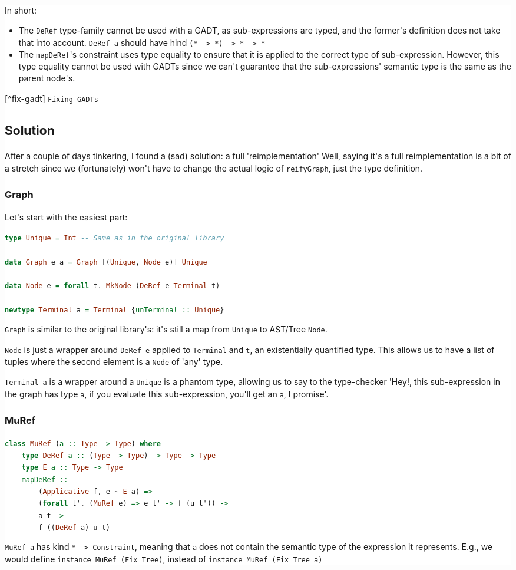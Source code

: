 In short:

- The `DeRef` type-family cannot be used with a GADT, as sub-expressions are typed, and the former's definition does not take that into account. `DeRef a` should have hind `(* -> *) -> * -> *` 
- The `mapDeRef`'s constraint uses type equality to ensure that it is applied to the correct type of sub-expression. However, this type equality cannot be used with GADTs  since we can't guarantee that the sub-expressions' semantic type is the same as the parent node's.

[^fix-gadt] [`Fixing GADTs`](http://www.timphilipwilliams.com/posts/2013-01-16-fixing-gadts.html)

## Solution

After a couple of days tinkering, I found a (sad) solution: a full 'reimplementation'
Well, saying it's a full reimplementation is a bit of a stretch since we (fortunately) won't have to change the actual logic of `reifyGraph`, just the type definition.

### Graph

Let's start with the easiest part:

```haskell
type Unique = Int -- Same as in the original library

data Graph e a = Graph [(Unique, Node e)] Unique

data Node e = forall t. MkNode (DeRef e Terminal t)

newtype Terminal a = Terminal {unTerminal :: Unique}
```

`Graph` is similar to the original library's: it's still a map from `Unique` to AST/Tree `Node`.

`Node` is just a wrapper around `DeRef e` applied to `Terminal` and `t`, an existentially quantified type. This allows us to have a list of tuples where the second element is a `Node` of 'any' type.

`Terminal a` is a wrapper around a `Unique` is a phantom type, allowing us to say to the type-checker 'Hey!, this sub-expression in the graph has type `a`, if you evaluate this sub-expression, you'll get an `a`, I promise'.

### MuRef

```haskell
class MuRef (a :: Type -> Type) where
    type DeRef a :: (Type -> Type) -> Type -> Type
    type E a :: Type -> Type
    mapDeRef ::
        (Applicative f, e ~ E a) =>
        (forall t'. (MuRef e) => e t' -> f (u t')) ->
        a t ->
        f ((DeRef a) u t)
```

`MuRef a` has kind `* -> Constraint`, meaning that `a` does not contain the semantic type of the expression it represents. E.g., we would define `instance MuRef (Fix Tree)`, instead of `instance MuRef (Fix Tree a)`


[^data-reify]: `data-reify` [Hackage Page](https://hackage.haskell.org/package/data-reify)
[^paper]: [`Type-safe observable sharing in Haskell`](https://dl.acm.org/doi/10.1145/1596638.1596653)
[^data-treify]: `data-treify` on [Hackage](https://hackage.haskell.org/package/data-treify)